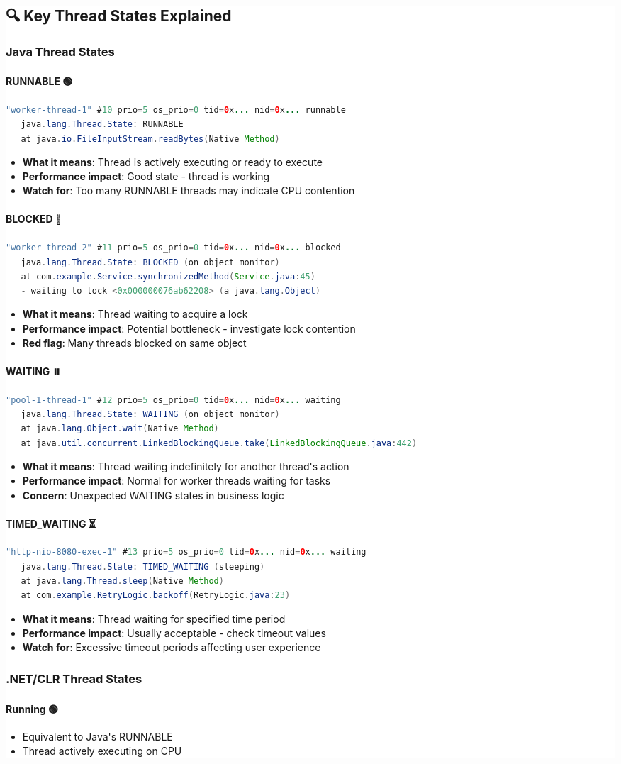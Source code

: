
## 🔍 Key Thread States Explained

### Java Thread States

#### **RUNNABLE** 🟢
```java
"worker-thread-1" #10 prio=5 os_prio=0 tid=0x... nid=0x... runnable
   java.lang.Thread.State: RUNNABLE
   at java.io.FileInputStream.readBytes(Native Method)
```
- **What it means**: Thread is actively executing or ready to execute
- **Performance impact**: Good state - thread is working
- **Watch for**: Too many RUNNABLE threads may indicate CPU contention

#### **BLOCKED** 🔴
```java
"worker-thread-2" #11 prio=5 os_prio=0 tid=0x... nid=0x... blocked
   java.lang.Thread.State: BLOCKED (on object monitor)
   at com.example.Service.synchronizedMethod(Service.java:45)
   - waiting to lock <0x000000076ab62208> (a java.lang.Object)
```
- **What it means**: Thread waiting to acquire a lock
- **Performance impact**: Potential bottleneck - investigate lock contention
- **Red flag**: Many threads blocked on same object

#### **WAITING** ⏸️
```java
"pool-1-thread-1" #12 prio=5 os_prio=0 tid=0x... nid=0x... waiting
   java.lang.Thread.State: WAITING (on object monitor)
   at java.lang.Object.wait(Native Method)
   at java.util.concurrent.LinkedBlockingQueue.take(LinkedBlockingQueue.java:442)
```
- **What it means**: Thread waiting indefinitely for another thread's action
- **Performance impact**: Normal for worker threads waiting for tasks
- **Concern**: Unexpected WAITING states in business logic

#### **TIMED_WAITING** ⏳
```java
"http-nio-8080-exec-1" #13 prio=5 os_prio=0 tid=0x... nid=0x... waiting
   java.lang.Thread.State: TIMED_WAITING (sleeping)
   at java.lang.Thread.sleep(Native Method)
   at com.example.RetryLogic.backoff(RetryLogic.java:23)
```
- **What it means**: Thread waiting for specified time period
- **Performance impact**: Usually acceptable - check timeout values
- **Watch for**: Excessive timeout periods affecting user experience

### .NET/CLR Thread States

#### **Running** 🟢
- Equivalent to Java's RUNNABLE
- Thread actively executing on CPU
